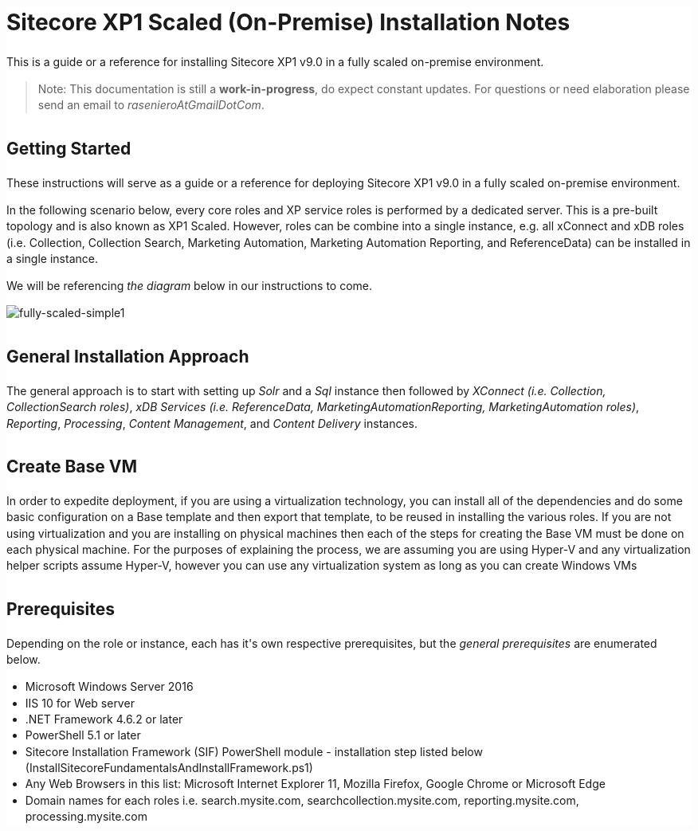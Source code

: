 # Sitecore XP1 Scaled (On-Premise) Installation Notes

This is a guide or a reference for installing Sitecore XP1 v9.0 in a fully scaled on-premise environment.

>Note: This documentation is still a **work-in-progress**, do expect constant updates. For questions or need elaboration please send an email to *rasenieroAtGmailDotCom*.

## Getting Started

These instructions will serve as a guide or a reference for deploying Sitecore XP1 v9.0 in a fully scaled on-premise environment.

In the following scenario below, every core roles and XP service roles is performed by a dedicated server. This is a pre-built topology and is also known as XP1 Scaled. However, roles can be combine into a single instance, e.g. all xConnect and xDB roles (i.e. Collection, Collection Search, Marketing Automation, Marketing Automation Reporting, and ReferenceData) can be installed in a single instance. 

We will be referencing *the diagram* below in our instructions to come.

![fully-scaled-simple1](https://user-images.githubusercontent.com/2329372/42052718-721db50a-7ac4-11e8-8709-abb304179e2c.png)

## General Installation Approach

The general approach is to start with setting up *Solr* and a *Sql* instance then followed by *XConnect (i.e. Collection, CollectionSearch roles)*, *xDB Services (i.e. ReferenceData, MarketingAutomationReporting, MarketingAutomation roles)*, *Reporting*, *Processing*, *Content Management*, and *Content Delivery* instances.



## Create Base VM

In order to expedite deployment, if you are using a virtualization technology, you can install all of the dependencies and do some basic configuration on a Base template and then export that template, to be reused in installing the various roles.  If you are not using virtualization and you are installing on physical machines then each of the steps for creating the Base VM must be done on each physical machine.
For the purposes of explaining the process, we are assuming you are using Hyper-V and any virtualization helper scripts assume Hyper-V, however you can use any virtualization system as long as you can create Windows VMs

## Prerequisites

Depending on the role or instance, each has it's own respective prerequisites, but the *general prerequisites* are enumerated below.

* Microsoft Windows Server 2016
* IIS 10 for Web server
* .NET Framework 4.6.2 or later
* PowerShell 5.1 or later
* Sitecore Installation Framework (SIF) PowerShell module - installation step listed below (InstallSitecoreFundamentalsAndInstallFramework.ps1)
* Any Web Browsers in this list: Microsoft Internet Explorer 11, Mozilla Firefox, Google Chrome or Microsoft Edge
* Domain names for each roles i.e. search.mysite.com, searchcollection.mysite.com, reporting.mysite.com, processing.mysite.com
